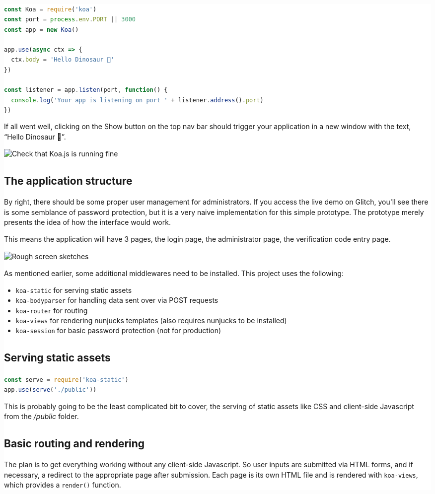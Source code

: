 ```javascript
const Koa = require('koa')
const port = process.env.PORT || 3000
const app = new Koa()

app.use(async ctx => {
  ctx.body = 'Hello Dinosaur 🦖'
})

const listener = app.listen(port, function() {
  console.log('Your app is listening on port ' + listener.address().port)
})
```

If all went well, clicking on the Show button on the top nav bar should trigger your application in a new window with the text, “Hello Dinosaur 🦖”.

<img srcset="{{ site.url }}/assets/images/posts/progressive-enhancement/glitch7-480.jpg 480w, {{ site.url }}/assets/images/posts/progressive-enhancement/glitch7-640.jpg 640w, {{ site.url }}/assets/images/posts/progressive-enhancement/glitch7-960.jpg 960w, {{ site.url }}/assets/images/posts/progressive-enhancement/glitch7-1280.jpg 1280w" sizes="(max-width: 400px) 100vw, (max-width: 960px) 75vw, 640px" src="{{ site.url }}/assets/images/posts/progressive-enhancement/glitch7-640.jpg" alt="Check that Koa.js is running fine">

## The application structure

By right, there should be some proper user management for administrators. If you access the live demo on Glitch, you'll see there is some semblance of password protection, but it is a very naive implementation for this simple prototype. The prototype merely presents the idea of how the interface would work.

This means the application will have 3 pages, the login page, the administrator page, the verification code entry page.

<img srcset="{{ site.url }}/assets/images/posts/checkpoint/screens-480.jpg 480w, {{ site.url }}/assets/images/posts/checkpoint/screens-640.jpg 640w, {{ site.url }}/assets/images/posts/checkpoint/screens-960.jpg 960w, {{ site.url }}/assets/images/posts/checkpoint/screens-1280.jpg 1280w" sizes="(max-width: 400px) 100vw, (max-width: 960px) 75vw, 640px" src="{{ site.url }}/assets/images/posts/checkpoint/screens-640.jpg" alt="Rough screen sketches">

As mentioned earlier, some additional middlewares need to be installed. This project uses the following:
- `koa-static` for serving static assets
- `koa-bodyparser` for handling data sent over via POST requests
- `koa-router` for routing
- `koa-views` for rendering nunjucks templates (also requires nunjucks to be installed)
- `koa-session` for basic password protection (not for production)

## Serving static assets

```javascript
const serve = require('koa-static')
app.use(serve('./public'))
```
This is probably going to be the least complicated bit to cover, the serving of static assets like CSS and client-side Javascript from the */public* folder.

## Basic routing and rendering

The plan is to get everything working without any client-side Javascript. So user inputs are submitted via HTML forms, and if necessary, a redirect to the appropriate page after submission. Each page is its own HTML file and is rendered with `koa-views`, which provides a `render()` function.
